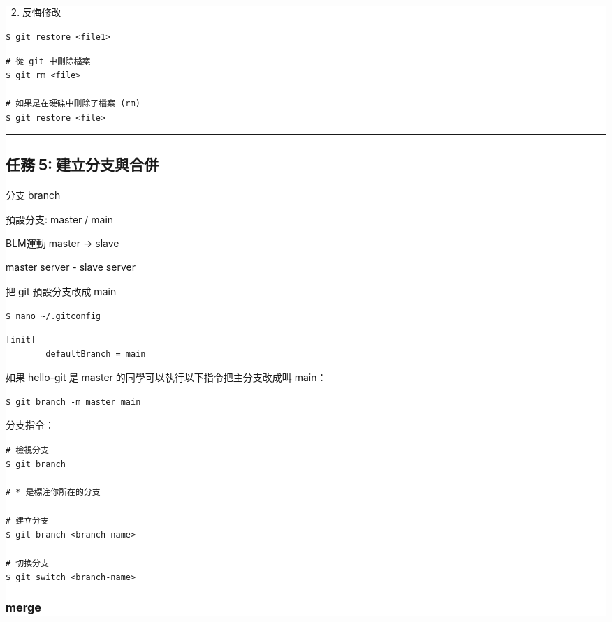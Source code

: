 2. 反悔修改
```bash=
$ git restore <file1>
```

```bash=
# 從 git 中刪除檔案
$ git rm <file>

# 如果是在硬碟中刪除了檔案 (rm)
$ git restore <file>
```

---

## 任務 5: 建立分支與合併

分支 branch

預設分支: master / main

BLM運動 master -> slave

master server - slave server

把 git 預設分支改成 main
```bash=
$ nano ~/.gitconfig      
```

```
[init]
        defaultBranch = main
```

如果 hello-git 是 master 的同學可以執行以下指令把主分支改成叫 main：
```bash=
$ git branch -m master main
```


分支指令：

```bash=
# 檢視分支
$ git branch

# * 是標注你所在的分支

# 建立分支 
$ git branch <branch-name>

# 切換分支
$ git switch <branch-name>

```

### merge
